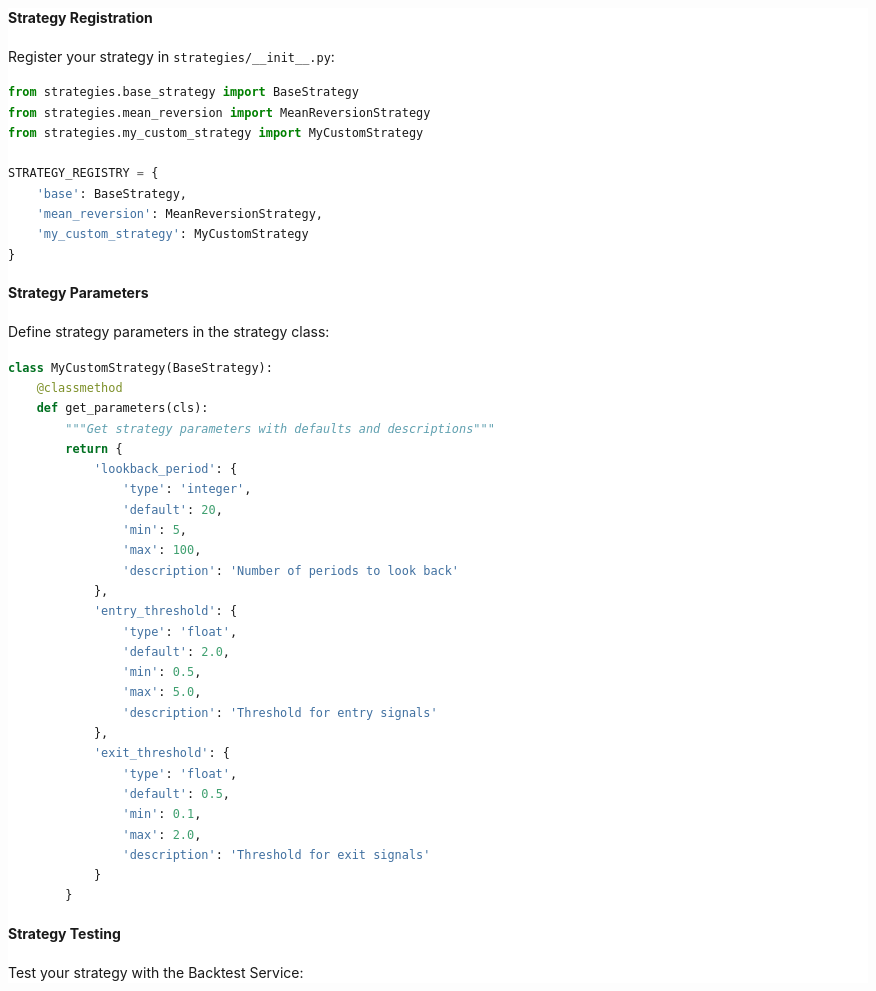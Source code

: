 #### Strategy Registration

Register your strategy in `strategies/__init__.py`:

```python
from strategies.base_strategy import BaseStrategy
from strategies.mean_reversion import MeanReversionStrategy
from strategies.my_custom_strategy import MyCustomStrategy

STRATEGY_REGISTRY = {
    'base': BaseStrategy,
    'mean_reversion': MeanReversionStrategy,
    'my_custom_strategy': MyCustomStrategy
}
```

#### Strategy Parameters

Define strategy parameters in the strategy class:

```python
class MyCustomStrategy(BaseStrategy):
    @classmethod
    def get_parameters(cls):
        """Get strategy parameters with defaults and descriptions"""
        return {
            'lookback_period': {
                'type': 'integer',
                'default': 20,
                'min': 5,
                'max': 100,
                'description': 'Number of periods to look back'
            },
            'entry_threshold': {
                'type': 'float',
                'default': 2.0,
                'min': 0.5,
                'max': 5.0,
                'description': 'Threshold for entry signals'
            },
            'exit_threshold': {
                'type': 'float',
                'default': 0.5,
                'min': 0.1,
                'max': 2.0,
                'description': 'Threshold for exit signals'
            }
        }
```

#### Strategy Testing

Test your strategy with the Backtest Service:

